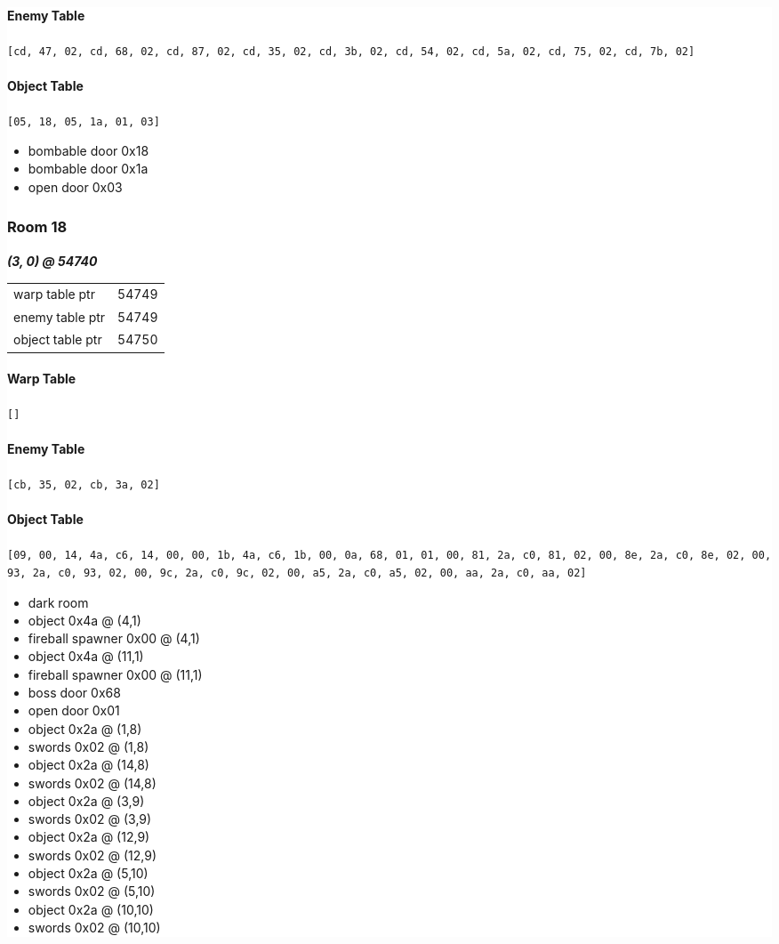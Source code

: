 #### Enemy Table

```
[cd, 47, 02, cd, 68, 02, cd, 87, 02, cd, 35, 02, cd, 3b, 02, cd, 54, 02, cd, 5a, 02, cd, 75, 02, cd, 7b, 02]
```

#### Object Table

```
[05, 18, 05, 1a, 01, 03]
```

- bombable door 0x18
- bombable door 0x1a
- open door 0x03

### Room 18

 ***(3, 0) @ 54740***

| | |
|-|-|
| warp table ptr | 54749 |
| enemy table ptr | 54749 |
| object table ptr | 54750 |

#### Warp Table

```
[]
```

#### Enemy Table

```
[cb, 35, 02, cb, 3a, 02]
```

#### Object Table

```
[09, 00, 14, 4a, c6, 14, 00, 00, 1b, 4a, c6, 1b, 00, 0a, 68, 01, 01, 00, 81, 2a, c0, 81, 02, 00, 8e, 2a, c0, 8e, 02, 00, 93, 2a, c0, 93, 02, 00, 9c, 2a, c0, 9c, 02, 00, a5, 2a, c0, a5, 02, 00, aa, 2a, c0, aa, 02]
```

- dark room
- object 0x4a @ (4,1)
- fireball spawner 0x00 @ (4,1)
- object 0x4a @ (11,1)
- fireball spawner 0x00 @ (11,1)
- boss door 0x68
- open door 0x01
- object 0x2a @ (1,8)
- swords 0x02 @ (1,8)
- object 0x2a @ (14,8)
- swords 0x02 @ (14,8)
- object 0x2a @ (3,9)
- swords 0x02 @ (3,9)
- object 0x2a @ (12,9)
- swords 0x02 @ (12,9)
- object 0x2a @ (5,10)
- swords 0x02 @ (5,10)
- object 0x2a @ (10,10)
- swords 0x02 @ (10,10)